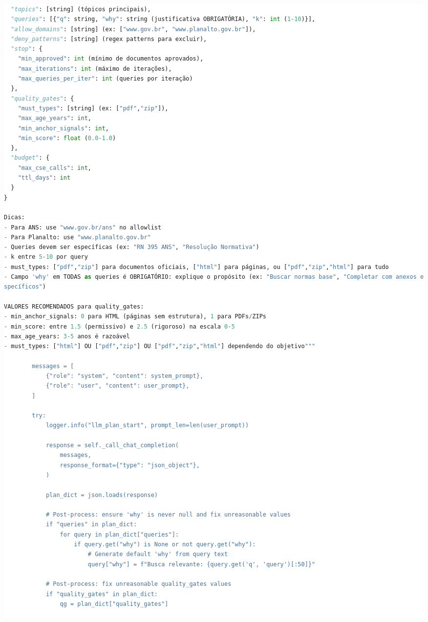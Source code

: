 ```python
  "topics": [string] (tópicos principais),
  "queries": [{"q": string, "why": string (justificativa OBRIGATÓRIA), "k": int (1-10)}],
  "allow_domains": [string] (ex: ["www.gov.br", "www.planalto.gov.br"]),
  "deny_patterns": [string] (regex patterns para excluir),
  "stop": {
    "min_approved": int (mínimo de documentos aprovados),
    "max_iterations": int (máximo de iterações),
    "max_queries_per_iter": int (queries por iteração)
  },
  "quality_gates": {
    "must_types": [string] (ex: ["pdf","zip"]),
    "max_age_years": int,
    "min_anchor_signals": int,
    "min_score": float (0.0-1.0)
  },
  "budget": {
    "max_cse_calls": int,
    "ttl_days": int
  }
}

Dicas:
- Para ANS: use "www.gov.br/ans" no allowlist
- Para Planalto: use "www.planalto.gov.br"
- Queries devem ser específicas (ex: "RN 395 ANS", "Resolução Normativa")
- k entre 5-10 por query
- must_types: ["pdf","zip"] para documentos oficiais, ["html"] para páginas, ou ["pdf","zip","html"] para tudo
- Campo 'why' em TODAS as queries é OBRIGATÓRIO: explique o propósito (ex: "Buscar normas base", "Completar com anexos específicos")

VALORES RECOMENDADOS para quality_gates:
- min_anchor_signals: 0 para HTML (páginas sem estrutura), 1 para PDFs/ZIPs
- min_score: entre 1.5 (permissivo) e 2.5 (rigoroso) na escala 0-5
- max_age_years: 3-5 anos é razoável
- must_types: ["html"] OU ["pdf","zip"] OU ["pdf","zip","html"] dependendo do objetivo"""

        messages = [
            {"role": "system", "content": system_prompt},
            {"role": "user", "content": user_prompt},
        ]
        
        try:
            logger.info("llm_plan_start", prompt_len=len(user_prompt))
            
            response = self._call_chat_completion(
                messages,
                response_format={"type": "json_object"},
            )
            
            plan_dict = json.loads(response)
            
            # Post-process: ensure 'why' is never null and fix unreasonable values
            if "queries" in plan_dict:
                for query in plan_dict["queries"]:
                    if query.get("why") is None or not query.get("why"):
                        # Generate default 'why' from query text
                        query["why"] = f"Busca relevante: {query.get('q', 'query')[:50]}"
            
            # Post-process: fix unreasonable quality_gates values
            if "quality_gates" in plan_dict:
                qg = plan_dict["quality_gates"]
                
```